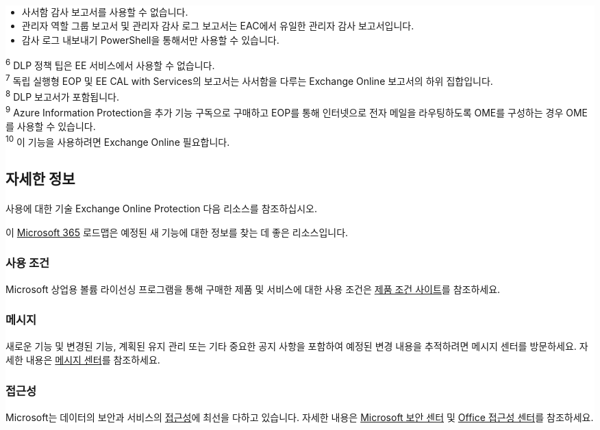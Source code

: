 - 사서함 감사 보고서를 사용할 수 없습니다.
- 관리자 역할 그룹 보고서 및 관리자 감사 로그 보고서는 EAC에서 유일한 관리자 감사 보고서입니다.
- 감사 로그 내보내기 PowerShell을 통해서만 사용할 수 있습니다. <br/>

<sup>6</sup> DLP 정책 팁은 EE 서비스에서 사용할 수 없습니다. <br/>
<sup>7</sup> 독립 실행형 EOP 및 EE CAL with Services의 보고서는 사서함을 다루는 Exchange Online 보고서의 하위 집합입니다.<br/>
<sup>8</sup> DLP 보고서가 포함됩니다. <br/>
<sup>9</sup> Azure Information Protection을 추가 기능 구독으로 구매하고 EOP를 통해 인터넷으로 전자 메일을 라우팅하도록 OME를 구성하는 경우 OME를 사용할 수 있습니다. <br/>
<sup>10</sup> 이 기능을 사용하려면 Exchange Online 필요합니다. <br/>

## <a name="learn-more"></a>자세한 정보

사용에 대한 기술 Exchange Online Protection 다음 리소스를 참조하십시오.

이 [Microsoft 365](https://office.microsoft.com/products/office-365-roadmap-FX104343353.aspx) 로드맵은 예정된 새 기능에 대한 정보를 찾는 데 좋은 리소스입니다.

### <a name="licensing-terms"></a>사용 조건

Microsoft 상업용 볼륨 라이선싱 프로그램을 통해 구매한 제품 및 서비스에 대한 사용 조건은 [제품 조건 사이트](https://www.microsoft.com/licensing/terms/)를 참조하세요.

### <a name="messaging"></a>메시지

새로운 기능 및 변경된 기능, 계획된 유지 관리 또는 기타 중요한 공지 사항을 포함하여 예정된 변경 내용을 추적하려면 메시지 센터를 방문하세요. 자세한 내용은 [메시지 센터](/microsoft-365/admin/manage/message-center)를 참조하세요.

### <a name="accessibility"></a>접근성

Microsoft는 데이터의 보안과 서비스의 [접근성](https://www.microsoft.com/trust-center/compliance/accessibility)에 최선을 다하고 있습니다. 자세한 내용은 [Microsoft 보안 센터](https://www.microsoft.com/trust-center) 및 [Office 접근성 센터](https://support.office.com/article/ecab0fcf-d143-4fe8-a2ff-6cd596bddc6d)를 참조하세요.

